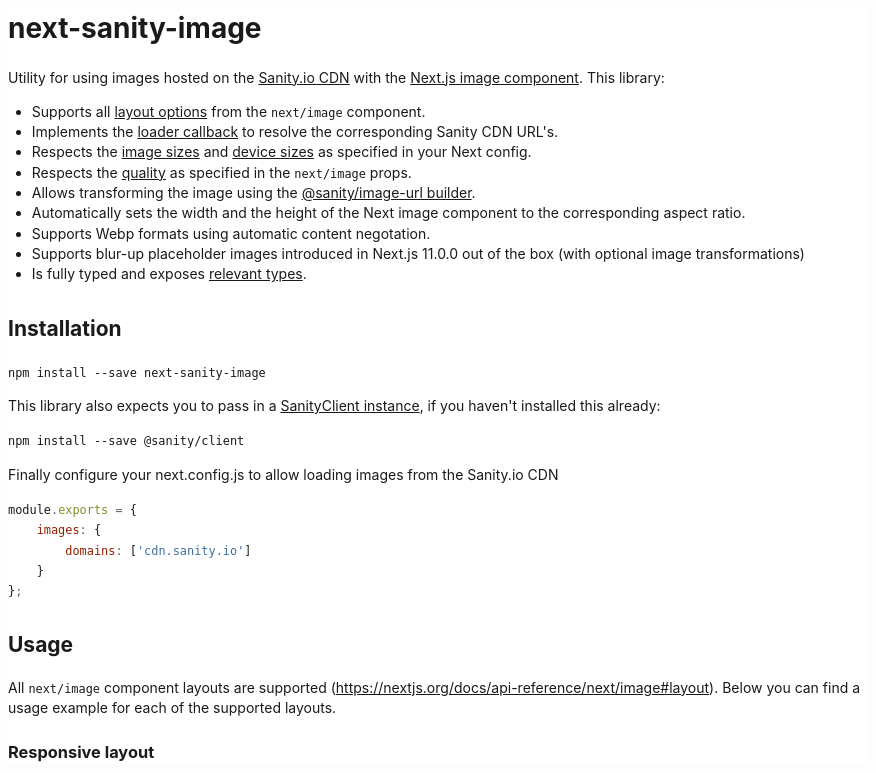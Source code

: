 # next-sanity-image

Utility for using images hosted on the [Sanity.io CDN](https://sanity.io) with the [Next.js image component](https://nextjs.org/docs/api-reference/next/image). This library:
* Supports all [layout options](https://nextjs.org/docs/api-reference/next/image#layout) from the `next/image` component.
* Implements the [loader callback](https://nextjs.org/docs/api-reference/next/image#loader) to resolve the corresponding Sanity CDN URL's.
* Respects the [image sizes](https://nextjs.org/docs/basic-features/image-optimization#image-sizes) and [device sizes](https://nextjs.org/docs/basic-features/image-optimization#device-sizes) as specified in your Next config.
* Respects the [quality](https://nextjs.org/docs/api-reference/next/image#quality) as specified in the `next/image` props.
* Allows transforming the image using the [@sanity/image-url builder](https://www.npmjs.com/package/@sanity/image-url).
* Automatically sets the width and the height of the Next image component to the corresponding aspect ratio.
* Supports Webp formats using automatic content negotation.
* Supports blur-up placeholder images introduced in Next.js 11.0.0 out of the box (with optional image transformations)
* Is fully typed and exposes [relevant types](#types).


## Installation

```
npm install --save next-sanity-image
```

This library also expects you to pass in a [SanityClient instance](https://www.npmjs.com/package/@sanity/client), if you haven't installed this already:

```
npm install --save @sanity/client
```

Finally configure your next.config.js to allow loading images from the Sanity.io CDN

```javascript
module.exports = {
	images: {
		domains: ['cdn.sanity.io']
	}
};
```


## Usage

All `next/image` component layouts are supported (https://nextjs.org/docs/api-reference/next/image#layout). Below you can find a usage example for each of the supported layouts.

### Responsive layout
